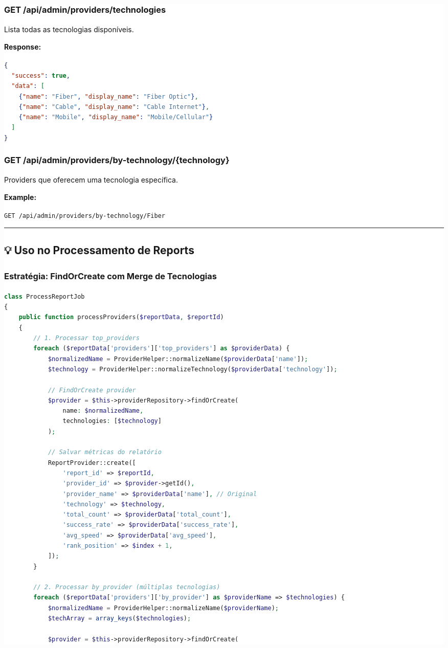 ### **GET /api/admin/providers/technologies**
Lista todas as tecnologias disponíveis.

**Response:**
```json
{
  "success": true,
  "data": [
    {"name": "Fiber", "display_name": "Fiber Optic"},
    {"name": "Cable", "display_name": "Cable Internet"},
    {"name": "Mobile", "display_name": "Mobile/Cellular"}
  ]
}
```

### **GET /api/admin/providers/by-technology/{technology}**
Providers que oferecem uma tecnologia específica.

**Example:**
```bash
GET /api/admin/providers/by-technology/Fiber
```

---

## 💡 Uso no Processamento de Reports

### Estratégia: FindOrCreate com Merge de Tecnologias

```php
class ProcessReportJob
{
    public function processProviders($reportData, $reportId)
    {
        // 1. Processar top_providers
        foreach ($reportData['providers']['top_providers'] as $providerData) {
            $normalizedName = ProviderHelper::normalizeName($providerData['name']);
            $technology = ProviderHelper::normalizeTechnology($providerData['technology']);
            
            // FindOrCreate provider
            $provider = $this->providerRepository->findOrCreate(
                name: $normalizedName,
                technologies: [$technology]
            );
            
            // Salvar métricas do relatório
            ReportProvider::create([
                'report_id' => $reportId,
                'provider_id' => $provider->getId(),
                'provider_name' => $providerData['name'], // Original
                'technology' => $technology,
                'total_count' => $providerData['total_count'],
                'success_rate' => $providerData['success_rate'],
                'avg_speed' => $providerData['avg_speed'],
                'rank_position' => $index + 1,
            ]);
        }
        
        // 2. Processar by_provider (múltiplas tecnologias)
        foreach ($reportData['providers']['by_provider'] as $providerName => $technologies) {
            $normalizedName = ProviderHelper::normalizeName($providerName);
            $techArray = array_keys($technologies);
            
            $provider = $this->providerRepository->findOrCreate(
```